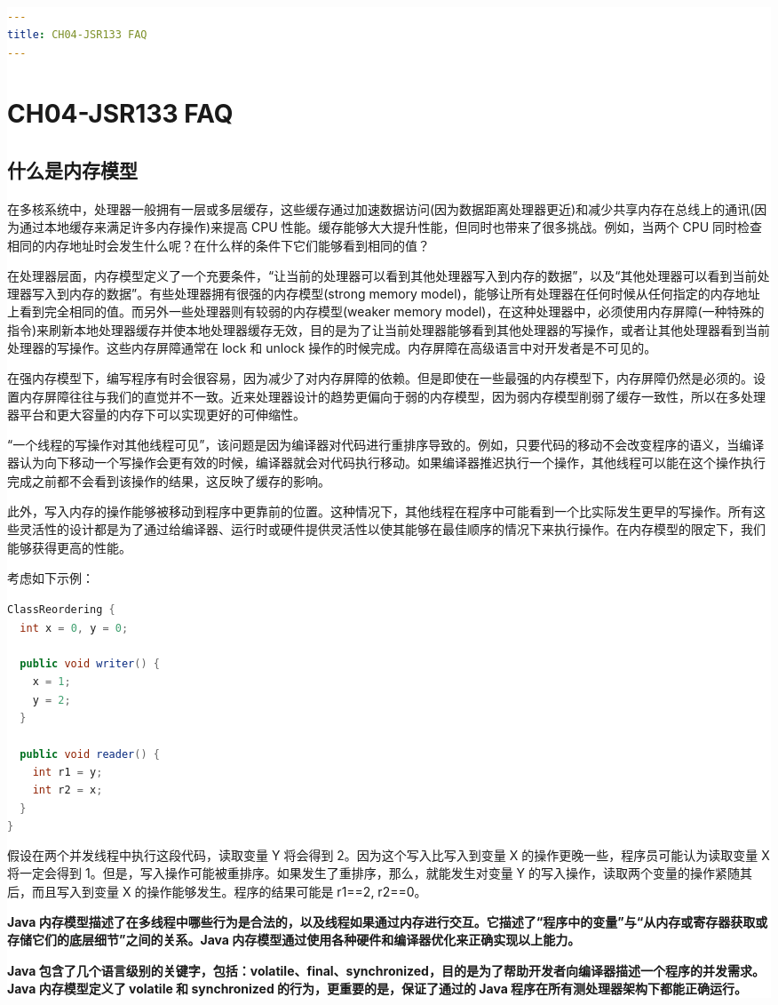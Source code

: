 ```yaml
---
title: CH04-JSR133 FAQ
---
```


# CH04-JSR133 FAQ

## 什么是内存模型

在多核系统中，处理器一般拥有一层或多层缓存，这些缓存通过加速数据访问(因为数据距离处理器更近)和减少共享内存在总线上的通讯(因为通过本地缓存来满足许多内存操作)来提高 CPU 性能。缓存能够大大提升性能，但同时也带来了很多挑战。例如，当两个 CPU 同时检查相同的内存地址时会发生什么呢？在什么样的条件下它们能够看到相同的值？

在处理器层面，内存模型定义了一个充要条件，“让当前的处理器可以看到其他处理器写入到内存的数据”，以及“其他处理器可以看到当前处理器写入到内存的数据”。有些处理器拥有很强的内存模型(strong memory model)，能够让所有处理器在任何时候从任何指定的内存地址上看到完全相同的值。而另外一些处理器则有较弱的内存模型(weaker memory model)，在这种处理器中，必须使用内存屏障(一种特殊的指令)来刷新本地处理器缓存并使本地处理器缓存无效，目的是为了让当前处理器能够看到其他处理器的写操作，或者让其他处理器看到当前处理器的写操作。这些内存屏障通常在 lock 和 unlock 操作的时候完成。内存屏障在高级语言中对开发者是不可见的。

在强内存模型下，编写程序有时会很容易，因为减少了对内存屏障的依赖。但是即使在一些最强的内存模型下，内存屏障仍然是必须的。设置内存屏障往往与我们的直觉并不一致。近来处理器设计的趋势更偏向于弱的内存模型，因为弱内存模型削弱了缓存一致性，所以在多处理器平台和更大容量的内存下可以实现更好的可伸缩性。

“一个线程的写操作对其他线程可见”，该问题是因为编译器对代码进行重排序导致的。例如，只要代码的移动不会改变程序的语义，当编译器认为向下移动一个写操作会更有效的时候，编译器就会对代码执行移动。如果编译器推迟执行一个操作，其他线程可以能在这个操作执行完成之前都不会看到该操作的结果，这反映了缓存的影响。

此外，写入内存的操作能够被移动到程序中更靠前的位置。这种情况下，其他线程在程序中可能看到一个比实际发生更早的写操作。所有这些灵活性的设计都是为了通过给编译器、运行时或硬件提供灵活性以使其能够在最佳顺序的情况下来执行操作。在内存模型的限定下，我们能够获得更高的性能。

考虑如下示例：

```java
ClassReordering {
  int x = 0, y = 0;
  
  public void writer() {
    x = 1;
    y = 2;
  }
  
  public void reader() {
    int r1 = y;
    int r2 = x;
  }
}
```

假设在两个并发线程中执行这段代码，读取变量 Y 将会得到 2。因为这个写入比写入到变量 X 的操作更晚一些，程序员可能认为读取变量 X 将一定会得到 1。但是，写入操作可能被重排序。如果发生了重排序，那么，就能发生对变量 Y 的写入操作，读取两个变量的操作紧随其后，而且写入到变量 X 的操作能够发生。程序的结果可能是 r1==2, r2==0。

**Java 内存模型描述了在多线程中哪些行为是合法的，以及线程如果通过内存进行交互。它描述了“程序中的变量”与“从内存或寄存器获取或存储它们的底层细节”之间的关系。Java 内存模型通过使用各种硬件和编译器优化来正确实现以上能力。**

**Java 包含了几个语言级别的关键字，包括：volatile、final、synchronized，目的是为了帮助开发者向编译器描述一个程序的并发需求。Java 内存模型定义了 volatile 和 synchronized 的行为，更重要的是，保证了通过的 Java 程序在所有测处理器架构下都能正确运行。**
